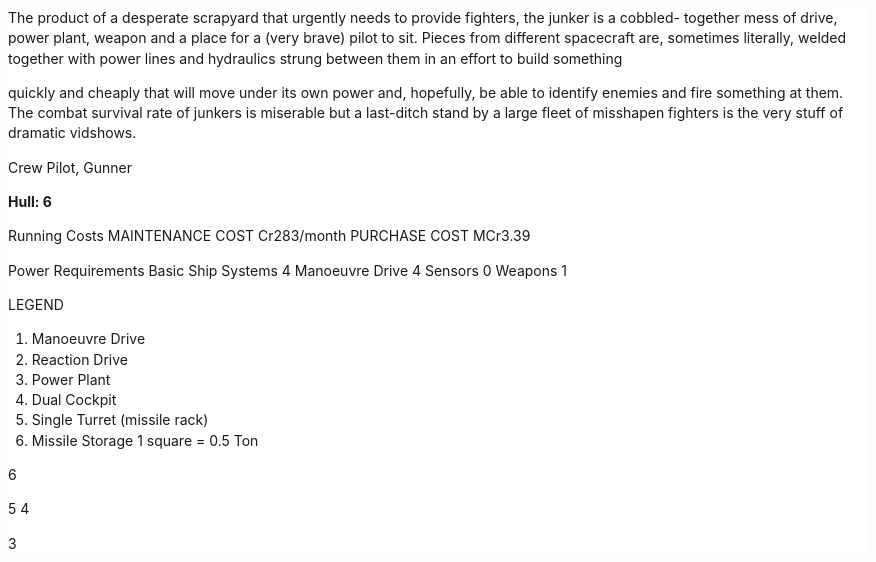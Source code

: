 The product of a desperate scrapyard that urgently
needs to provide fighters, the junker is a cobbled-
together mess of drive, power plant, weapon and
a place for a (very brave) pilot to sit. Pieces from
different spacecraft are, sometimes literally, welded
together with power lines and hydraulics strung
between them in an effort to build something


quickly and cheaply that will move under its own
power and, hopefully, be able to identify enemies
and fire something at them. The combat survival
rate of junkers is miserable but a last-ditch stand
by a large fleet of misshapen fighters is the very
stuff of dramatic vidshows.


Crew
Pilot, Gunner

**Hull: 6**


Running Costs
MAINTENANCE COST
Cr283/month
PURCHASE COST
MCr3.39


Power Requirements
Basic Ship Systems
4
Manoeuvre Drive
4
Sensors
0
Weapons
1

LEGEND

1. Manoeuvre Drive
2. Reaction Drive
3. Power Plant
4. Dual Cockpit
5. Single Turret (missile rack)
6. Missile Storage 1 square = 0.5 Ton


6


5
4


3
